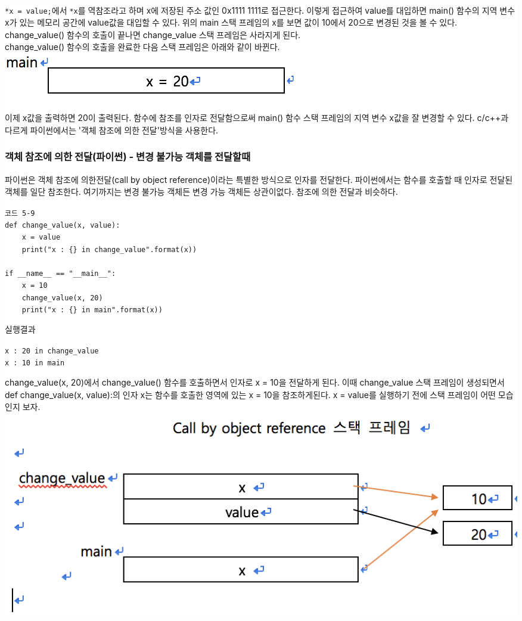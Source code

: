 `*x = value;`에서 `*x`를 역참조라고 하며 x에 저장된 주소 값인 0x1111 1111로 접근한다. 이렇게 접근하여 value를 대입하면 main() 함수의 지역 변수 x가 있는 메모리 공간에 value값을 대입할 수 있다. 위의 main 스택 프레임의 x를 보면 값이 10에서 20으로 변경된 것을 볼 수 있다. change_value() 함수의 호출이 끝나면 change_value 스택 프레임은 사라지게 된다.
<br>
change_value() 함수의 호출을 완료한 다음 스택 프레임은 아래와 같이 바뀐다.
<br>
![스택 프레임8](./img/stack8.png)
<br>

이제 x값을 출력하면 20이 출력된다. 함수에 참조를 인자로 전달함으로써 main() 함수 스택 프레임의 지역 변수 x값을 잘 변경할 수 있다. c/c++과 다르게 파이썬에서는 '객체 참조에 의한 전달'방식을 사용한다.


### 객체 참조에 의한 전달(파이썬) - 변경 불가능 객체를 전달할때

파이썬은 객체 참조에 의한전달(call by object reference)이라는 특별한 방식으로 인자를 전달한다. 파이썬에서는 함수를 호출할 때 인자로 전달된 객체를 일단 참조한다. 여기까지는 변경 불가능 객체든 변경 가능 객체든 상관이없다. 참조에 의한 전달과 비슷하다.

```
코드 5-9
def change_value(x, value):
	x = value
	print("x : {} in change_value".format(x))
	
if __name__ == "__main__":
	x = 10
	change_value(x, 20)
	print("x : {} in main".format(x))
```
실행결과

```
x : 20 in change_value
x : 10 in main
```

change_value(x, 20)에서 change_value() 함수를 호출하면서 인자로 x = 10을 전달하게 된다. 이때 change_value 스택 프레임이 생성되면서 def change_value(x, value):의 인자 x는 함수를 호출한 영역에 있는 x = 10을 참조하게된다. x = value를 실행하기 전에 스택 프레임이 어떤 모습인지 보자.
<br>
![스택 프레임9](./img/stack9.png)
<br>
